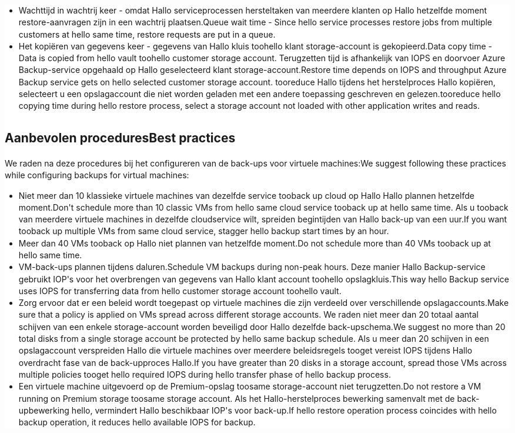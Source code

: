 * <span data-ttu-id="9ce2e-244">Wachttijd in wachtrij keer - omdat Hallo serviceprocessen hersteltaken van meerdere klanten op Hallo hetzelfde moment restore-aanvragen zijn in een wachtrij plaatsen.</span><span class="sxs-lookup"><span data-stu-id="9ce2e-244">Queue wait time - Since hello service processes restore jobs from multiple customers at hello same time, restore requests are put in a queue.</span></span>
* <span data-ttu-id="9ce2e-245">Het kopiëren van gegevens keer - gegevens van Hallo kluis toohello klant storage-account is gekopieerd.</span><span class="sxs-lookup"><span data-stu-id="9ce2e-245">Data copy time - Data is copied from hello vault toohello customer storage account.</span></span> <span data-ttu-id="9ce2e-246">Terugzetten tijd is afhankelijk van IOPS en doorvoer Azure Backup-service opgehaald op Hallo geselecteerd klant storage-account.</span><span class="sxs-lookup"><span data-stu-id="9ce2e-246">Restore time depends on IOPS and throughput Azure Backup service gets on hello selected customer storage account.</span></span> <span data-ttu-id="9ce2e-247">tooreduce Hallo tijdens het herstelproces Hallo kopiëren, selecteert u een opslagaccount die niet worden geladen met een andere toepassing geschreven en gelezen.</span><span class="sxs-lookup"><span data-stu-id="9ce2e-247">tooreduce hello copying time during hello restore process, select a storage account not loaded with other application writes and reads.</span></span>

## <a name="best-practices"></a><span data-ttu-id="9ce2e-248">Aanbevolen procedures</span><span class="sxs-lookup"><span data-stu-id="9ce2e-248">Best practices</span></span>
<span data-ttu-id="9ce2e-249">We raden na deze procedures bij het configureren van de back-ups voor virtuele machines:</span><span class="sxs-lookup"><span data-stu-id="9ce2e-249">We suggest following these practices while configuring backups for virtual machines:</span></span>

* <span data-ttu-id="9ce2e-250">Niet meer dan 10 klassieke virtuele machines van dezelfde service tooback up cloud op Hallo Hallo plannen hetzelfde moment.</span><span class="sxs-lookup"><span data-stu-id="9ce2e-250">Don't schedule more than 10 classic VMs from hello same cloud service tooback up at hello same time.</span></span> <span data-ttu-id="9ce2e-251">Als u tooback van meerdere virtuele machines in dezelfde cloudservice wilt, spreiden begintijden van Hallo back-up van een uur.</span><span class="sxs-lookup"><span data-stu-id="9ce2e-251">If you want tooback up multiple VMs from same cloud service, stagger hello backup start times by an hour.</span></span>
* <span data-ttu-id="9ce2e-252">Meer dan 40 VMs tooback op Hallo niet plannen van hetzelfde moment.</span><span class="sxs-lookup"><span data-stu-id="9ce2e-252">Do not schedule more than 40 VMs tooback up at hello same time.</span></span>
* <span data-ttu-id="9ce2e-253">VM-back-ups plannen tijdens daluren.</span><span class="sxs-lookup"><span data-stu-id="9ce2e-253">Schedule VM backups during non-peak hours.</span></span> <span data-ttu-id="9ce2e-254">Deze manier Hallo Backup-service gebruikt IOP's voor het overbrengen van gegevens van Hallo klant account toohello opslagkluis.</span><span class="sxs-lookup"><span data-stu-id="9ce2e-254">This way hello Backup service uses IOPS for transferring data from hello customer storage account toohello vault.</span></span>
* <span data-ttu-id="9ce2e-255">Zorg ervoor dat er een beleid wordt toegepast op virtuele machines die zijn verdeeld over verschillende opslagaccounts.</span><span class="sxs-lookup"><span data-stu-id="9ce2e-255">Make sure that a policy is applied on VMs spread across different storage accounts.</span></span> <span data-ttu-id="9ce2e-256">We raden niet meer dan 20 totaal aantal schijven van een enkele storage-account worden beveiligd door Hallo dezelfde back-upschema.</span><span class="sxs-lookup"><span data-stu-id="9ce2e-256">We suggest no more than 20 total disks from a single storage account be protected by hello same backup schedule.</span></span> <span data-ttu-id="9ce2e-257">Als u meer dan 20 schijven in een opslagaccount verspreiden Hallo die virtuele machines over meerdere beleidsregels tooget vereist IOPS tijdens Hallo overdracht fase van de back-upproces Hallo.</span><span class="sxs-lookup"><span data-stu-id="9ce2e-257">If you have greater than 20 disks in a storage account, spread those VMs across multiple policies tooget hello required IOPS during hello transfer phase of hello backup process.</span></span>
* <span data-ttu-id="9ce2e-258">Een virtuele machine uitgevoerd op de Premium-opslag toosame storage-account niet terugzetten.</span><span class="sxs-lookup"><span data-stu-id="9ce2e-258">Do not restore a VM running on Premium storage toosame storage account.</span></span> <span data-ttu-id="9ce2e-259">Als het Hallo-herstelproces bewerking samenvalt met de back-upbewerking hello, vermindert Hallo beschikbaar IOP's voor back-up.</span><span class="sxs-lookup"><span data-stu-id="9ce2e-259">If hello restore operation process coincides with hello backup operation, it reduces hello available IOPS for backup.</span></span>